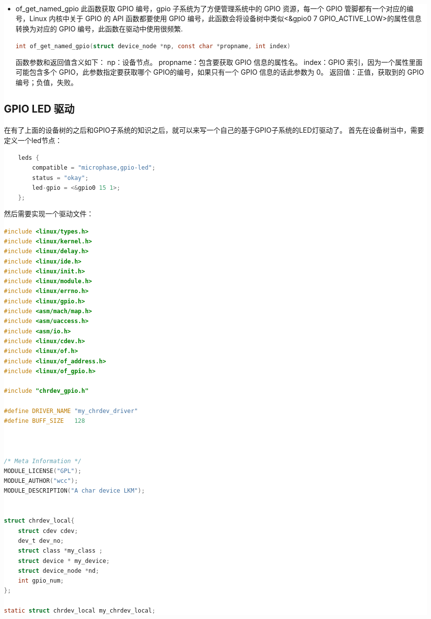- of_get_named_gpio
  此函数获取 GPIO 编号，gpio 子系统为了方便管理系统中的 GPIO 资源，每一个 GPIO 管脚都有一个对应的编号，Linux 内核中关于 GPIO 的 API 函数都要使用 GPIO 编号，此函数会将设备树中类似<&gpio0 7 GPIO_ACTIVE_LOW>的属性信息转换为对应的 GPIO 编号，此函数在驱动中使用很频繁.
  ```c
  int of_get_named_gpio(struct device_node *np, const char *propname, int index)
  ```
  函数参数和返回值含义如下：
  np：设备节点。
  propname：包含要获取 GPIO 信息的属性名。
  index：GPIO 索引，因为一个属性里面可能包含多个 GPIO，此参数指定要获取哪个 GPIO的编号，如果只有一个 GPIO 信息的话此参数为 0。
  返回值：正值，获取到的 GPIO 编号；负值，失败。


## GPIO LED 驱动
在有了上面的设备树的之后和GPIO子系统的知识之后，就可以来写一个自己的基于GPIO子系统的LED灯驱动了。
首先在设备树当中，需要定义一个led节点：
```c
	leds {
		compatible = "microphase,gpio-led";
		status = "okay";
		led-gpio = <&gpio0 15 1>;
	};
```

然后需要实现一个驱动文件：
```c
#include <linux/types.h>
#include <linux/kernel.h>
#include <linux/delay.h>
#include <linux/ide.h>
#include <linux/init.h>
#include <linux/module.h>
#include <linux/errno.h>
#include <linux/gpio.h>
#include <asm/mach/map.h>
#include <asm/uaccess.h>
#include <asm/io.h>
#include <linux/cdev.h>
#include <linux/of.h>
#include <linux/of_address.h>
#include <linux/of_gpio.h>

#include "chrdev_gpio.h"

#define DRIVER_NAME "my_chrdev_driver"
#define BUFF_SIZE 	128



/* Meta Information */
MODULE_LICENSE("GPL");
MODULE_AUTHOR("wcc");
MODULE_DESCRIPTION("A char device LKM");


struct chrdev_local{
	struct cdev cdev;
	dev_t dev_no;
	struct class *my_class ;
	struct device * my_device;
	struct device_node *nd;
	int gpio_num;
};

static struct chrdev_local my_chrdev_local;
```